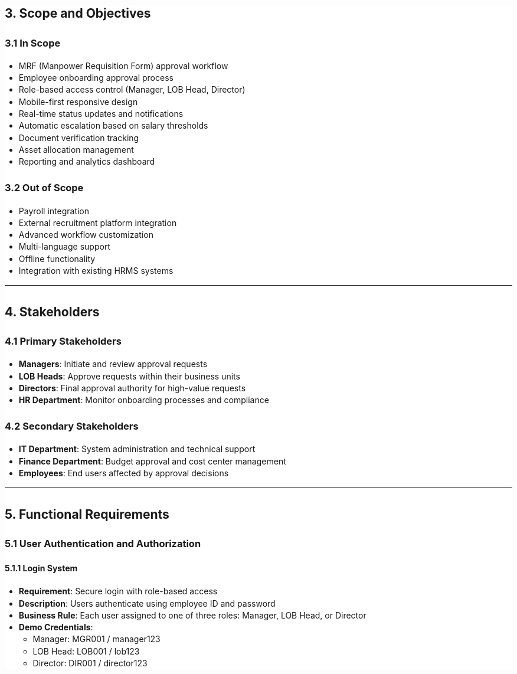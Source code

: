 
## 3. Scope and Objectives

### 3.1 In Scope
- MRF (Manpower Requisition Form) approval workflow
- Employee onboarding approval process
- Role-based access control (Manager, LOB Head, Director)
- Mobile-first responsive design
- Real-time status updates and notifications
- Automatic escalation based on salary thresholds
- Document verification tracking
- Asset allocation management
- Reporting and analytics dashboard

### 3.2 Out of Scope
- Payroll integration
- External recruitment platform integration
- Advanced workflow customization
- Multi-language support
- Offline functionality
- Integration with existing HRMS systems

---

## 4. Stakeholders

### 4.1 Primary Stakeholders
- **Managers**: Initiate and review approval requests
- **LOB Heads**: Approve requests within their business units
- **Directors**: Final approval authority for high-value requests
- **HR Department**: Monitor onboarding processes and compliance

### 4.2 Secondary Stakeholders
- **IT Department**: System administration and technical support
- **Finance Department**: Budget approval and cost center management
- **Employees**: End users affected by approval decisions

---

## 5. Functional Requirements

### 5.1 User Authentication and Authorization

#### 5.1.1 Login System
- **Requirement**: Secure login with role-based access
- **Description**: Users authenticate using employee ID and password
- **Business Rule**: Each user assigned to one of three roles: Manager, LOB Head, or Director
- **Demo Credentials**: 
  - Manager: MGR001 / manager123
  - LOB Head: LOB001 / lob123
  - Director: DIR001 / director123
